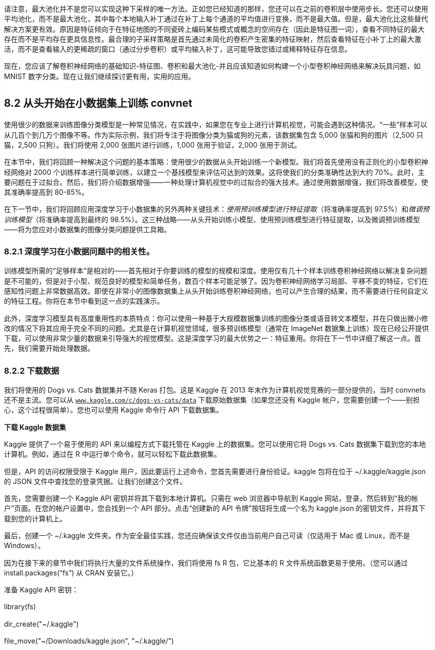 请注意，最大池化并不是您可以实现这种下采样的唯一方法。正如您已经知道的那样，您还可以在之前的卷积层中使用步长。您还可以使用平均池化，而不是最大池化，其中每个本地输入补丁通过在补丁上每个通道的平均值进行变换，而不是最大值。但是，最大池化比这些替代解决方案更有效。原因是特征倾向于在特征地图的不同瓷砖上编码某些模式或概念的空间存在（因此是特征图一词），查看不同特征的最大存在而不是平均存在更具信息性。最合理的子采样策略是首先通过未简化的卷积产生密集的特征映射，然后查看特征在小补丁上的最大激活，而不是查看输入的更稀疏的窗口（通过分步卷积）或平均输入补丁，这可能导致您错过或稀释特征存在信息。

现在，您应该了解卷积神经网络的基础知识-特征图、卷积和最大池化-并且应该知道如何构建一个小型卷积神经网络来解决玩具问题，如 MNIST 数字分类。现在让我们继续探讨更有用，实用的应用。

## 8.2 从头开始在小数据集上训练 convnet

使用很少的数据来训练图像分类模型是一种常见情况，在实践中，如果您在专业上进行计算机视觉，可能会遇到这种情况。“一些”样本可以从几百个到几万个图像不等。作为实际示例，我们将专注于将图像分类为猫或狗的元素，该数据集包含 5,000 张猫和狗的图片（2,500 只猫，2,500 只狗）。我们将使用 2,000 张图片进行训练，1,000 张用于验证，2,000 张用于测试。

在本节中，我们将回顾一种解决这个问题的基本策略：使用很少的数据从头开始训练一个新模型。我们将首先使用没有正则化的小型卷积神经网络对 2000 个训练样本进行简单训练，以建立一个基线模型来评估可达到的效果。这将使我们的分类准确性达到大约 70%。此时，主要问题在于过拟合。然后，我们将介绍数据增强——一种处理计算机视觉中的过拟合的强大技术。通过使用数据增强，我们将改善模型，使其准确率提高到 80-85%。

在下一节中，我们将回顾应用深度学习于小数据集的另外两种关键技术：*使用预训练模型进行特征提取*（将准确率提高到 97.5%）和*微调预训练模型*（将准确率提高到最终的 98.5%）。这三种战略——从头开始训练小模型、使用预训练模型进行特征提取，以及微调预训练模型——将为您应对小数据集的图像分类问题提供工具箱。

### 8.2.1 深度学习在小数据问题中的相关性。

训练模型所需的“足够样本”是相对的——首先相对于你要训练的模型的规模和深度。使用仅有几十个样本训练卷积神经网络以解决复杂问题是不可能的，但是对于小型、规范良好的模型和简单任务，数百个样本可能足够了。因为卷积神经网络学习局部、平移不变的特征，它们在感知性问题上非常数据高效。即使在非常小的图像数据集上从头开始训练卷积神经网络，也可以产生合理的结果，而不需要进行任何自定义的特征工程。你将在本节中看到这一点的实践演示。

此外，深度学习模型具有高度重用性的本质特点：你可以使用一种基于大规模数据集训练的图像分类或语音转文本模型，并在只做出微小修改的情况下将其应用于完全不同的问题。尤其是在计算机视觉领域，很多预训练模型（通常在 ImageNet 数据集上训练）现在已经公开提供下载，可以使用非常少量的数据来引导强大的视觉模型。这是深度学习的最大优势之一：特征重用。你将在下一节中详细了解这一点。首先，我们需要开始处理数据。

### 8.2.2 下载数据

我们将使用的 Dogs vs. Cats 数据集并不随 Keras 打包。这是 Kaggle 在 2013 年末作为计算机视觉竞赛的一部分提供的，当时 convnets 还不是主流。您可以从 [`www.kaggle.com/c/dogs-vs-cats/data`](http://www.kaggle.com/c/dogs-vs-cats/data) 下载原始数据集（如果您还没有 Kaggle 帐户，您需要创建一个——别担心，这个过程很简单）。您也可以使用 Kaggle 命令行 API 下载数据集。

**下载 Kaggle 数据集**

Kaggle 提供了一个易于使用的 API 来以编程方式下载托管在 Kaggle 上的数据集。您可以使用它将 Dogs vs. Cats 数据集下载到您的本地计算机。例如，通过在 R 中运行单个命令，就可以轻松下载此数据集。

但是，API 的访问权限受限于 Kaggle 用户，因此要运行上述命令，您首先需要进行身份验证。kaggle 包将在位于 ~/.kaggle/kaggle.json 的 JSON 文件中查找您的登录凭据。让我们创建这个文件。

首先，您需要创建一个 Kaggle API 密钥并将其下载到本地计算机。只需在 web 浏览器中导航到 Kaggle 网站，登录，然后转到“我的帐户”页面。在您的帐户设置中，您会找到一个 API 部分。点击“创建新的 API 令牌”按钮将生成一个名为 kaggle.json 的密钥文件，并将其下载到您的计算机上。

最后，创建一个 ~/.kaggle 文件夹。作为安全最佳实践，您还应确保该文件仅由当前用户自己可读（仅适用于 Mac 或 Linux，而不是 Windows）。

因为在接下来的章节中我们将执行大量的文件系统操作，我们将使用 fs R 包，它比基本的 R 文件系统函数更易于使用。（您可以通过 install.packages(“fs”) 从 CRAN 安装它。）

准备 Kaggle API 密钥：

library(fs)

dir_create("~/.kaggle")

file_move("~/Downloads/kaggle.json", "~/.kaggle/")
